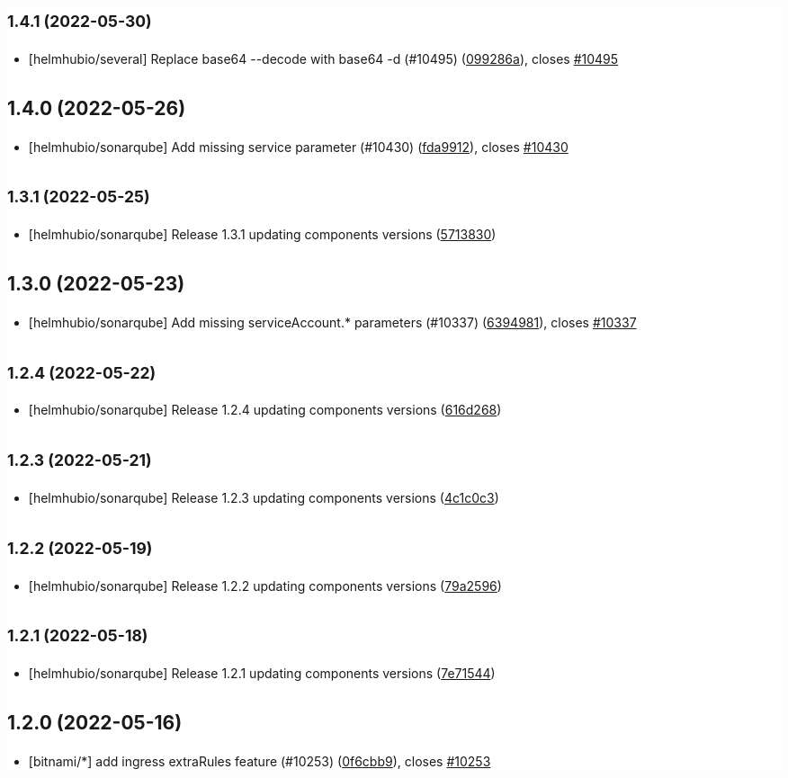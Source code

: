 ## <small>1.4.1 (2022-05-30)</small>

* [helmhubio/several] Replace base64 --decode with base64 -d (#10495) ([099286a](https://github.com/helmhub-io/charts/commit/099286ae7a87784cf809df0b64ab24f7ff0144c8)), closes [#10495](https://github.com/helmhub-io/charts/issues/10495)

## 1.4.0 (2022-05-26)

* [helmhubio/sonarqube] Add missing service parameter (#10430) ([fda9912](https://github.com/helmhub-io/charts/commit/fda9912db720b34604079bd438aebe5ccf60d870)), closes [#10430](https://github.com/helmhub-io/charts/issues/10430)

## <small>1.3.1 (2022-05-25)</small>

* [helmhubio/sonarqube] Release 1.3.1 updating components versions ([5713830](https://github.com/helmhub-io/charts/commit/5713830ec5d60368f0fbf5ebe11c2ff853fbb094))

## 1.3.0 (2022-05-23)

* [helmhubio/sonarqube] Add missing serviceAccount.* parameters (#10337) ([6394981](https://github.com/helmhub-io/charts/commit/63949815325971e32a0a9e157fe0dcd9cae34271)), closes [#10337](https://github.com/helmhub-io/charts/issues/10337)

## <small>1.2.4 (2022-05-22)</small>

* [helmhubio/sonarqube] Release 1.2.4 updating components versions ([616d268](https://github.com/helmhub-io/charts/commit/616d26880db562539de31ab21b413421484afa20))

## <small>1.2.3 (2022-05-21)</small>

* [helmhubio/sonarqube] Release 1.2.3 updating components versions ([4c1c0c3](https://github.com/helmhub-io/charts/commit/4c1c0c3359fbf41f8ebaf03258c12da09a21ef08))

## <small>1.2.2 (2022-05-19)</small>

* [helmhubio/sonarqube] Release 1.2.2 updating components versions ([79a2596](https://github.com/helmhub-io/charts/commit/79a259667f9d580d8225a41734c93152d23b1278))

## <small>1.2.1 (2022-05-18)</small>

* [helmhubio/sonarqube] Release 1.2.1 updating components versions ([7e71544](https://github.com/helmhub-io/charts/commit/7e7154476d9be47cf54025664714d5c92ecf93c2))

## 1.2.0 (2022-05-16)

* [bitnami/*] add ingress extraRules feature (#10253) ([0f6cbb9](https://github.com/helmhub-io/charts/commit/0f6cbb9099b0e56685cc1d36ba50340f3d7278a1)), closes [#10253](https://github.com/helmhub-io/charts/issues/10253)
